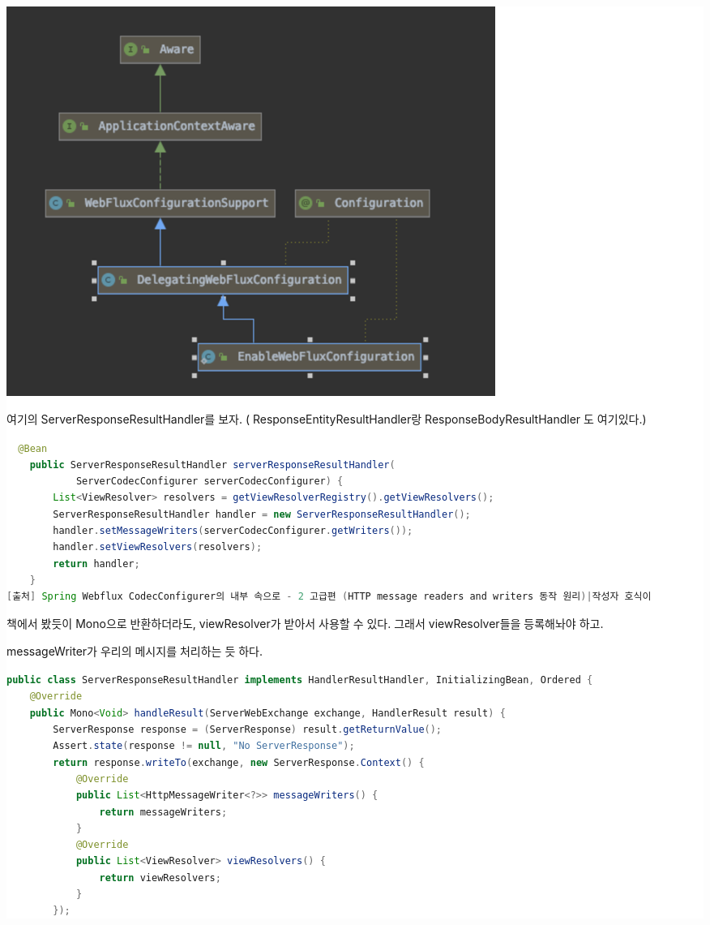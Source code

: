 ![img_1.png](img_1.png)

여기의 ServerResponseResultHandler를 보자. ( ResponseEntityResultHandler랑 ResponseBodyResultHandler 도 여기있다.)

```java
  @Bean
	public ServerResponseResultHandler serverResponseResultHandler(
			ServerCodecConfigurer serverCodecConfigurer) {
		List<ViewResolver> resolvers = getViewResolverRegistry().getViewResolvers();
		ServerResponseResultHandler handler = new ServerResponseResultHandler();
		handler.setMessageWriters(serverCodecConfigurer.getWriters());
		handler.setViewResolvers(resolvers);
		return handler;
	}
[출처] Spring Webflux CodecConfigurer의 내부 속으로 - 2 고급편 (HTTP message readers and writers 동작 원리)|작성자 호식이


```

책에서 봤듯이 Mono<String>으로 반환하더라도, viewResolver가 받아서 사용할 수 있다. 그래서 viewResolver들을 등록해놔야 하고.

messageWriter가 우리의 메시지를 처리하는 듯 하다. 

```java
public class ServerResponseResultHandler implements HandlerResultHandler, InitializingBean, Ordered {
	@Override
	public Mono<Void> handleResult(ServerWebExchange exchange, HandlerResult result) {
		ServerResponse response = (ServerResponse) result.getReturnValue();
		Assert.state(response != null, "No ServerResponse");
		return response.writeTo(exchange, new ServerResponse.Context() {
			@Override
			public List<HttpMessageWriter<?>> messageWriters() {
				return messageWriters;
			}
			@Override
			public List<ViewResolver> viewResolvers() {
				return viewResolvers;
			}
		});
```